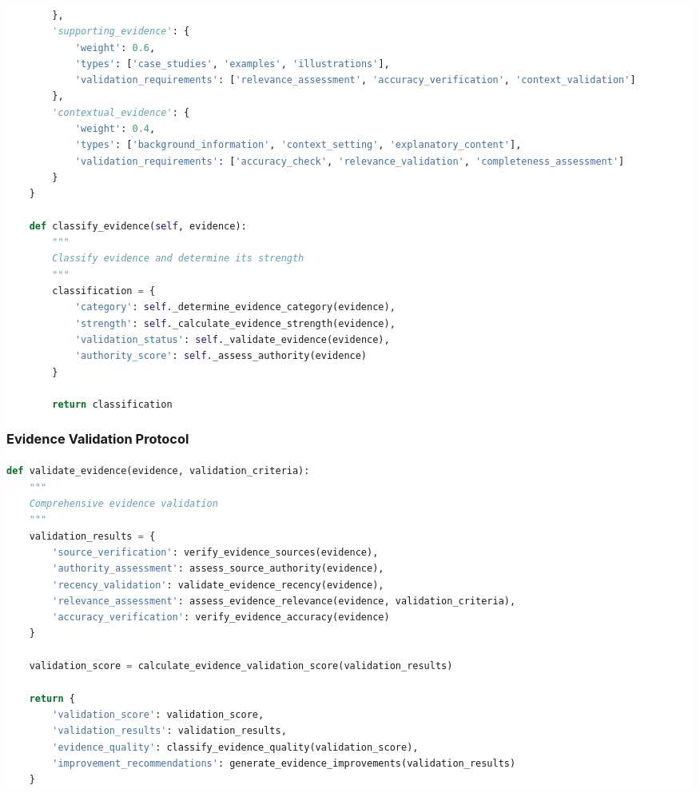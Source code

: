```python
        },
        'supporting_evidence': {
            'weight': 0.6,
            'types': ['case_studies', 'examples', 'illustrations'],
            'validation_requirements': ['relevance_assessment', 'accuracy_verification', 'context_validation']
        },
        'contextual_evidence': {
            'weight': 0.4,
            'types': ['background_information', 'context_setting', 'explanatory_content'],
            'validation_requirements': ['accuracy_check', 'relevance_validation', 'completeness_assessment']
        }
    }
    
    def classify_evidence(self, evidence):
        """
        Classify evidence and determine its strength
        """
        classification = {
            'category': self._determine_evidence_category(evidence),
            'strength': self._calculate_evidence_strength(evidence),
            'validation_status': self._validate_evidence(evidence),
            'authority_score': self._assess_authority(evidence)
        }
        
        return classification
```

### Evidence Validation Protocol
```python
def validate_evidence(evidence, validation_criteria):
    """
    Comprehensive evidence validation
    """
    validation_results = {
        'source_verification': verify_evidence_sources(evidence),
        'authority_assessment': assess_source_authority(evidence),
        'recency_validation': validate_evidence_recency(evidence),
        'relevance_assessment': assess_evidence_relevance(evidence, validation_criteria),
        'accuracy_verification': verify_evidence_accuracy(evidence)
    }
    
    validation_score = calculate_evidence_validation_score(validation_results)
    
    return {
        'validation_score': validation_score,
        'validation_results': validation_results,
        'evidence_quality': classify_evidence_quality(validation_score),
        'improvement_recommendations': generate_evidence_improvements(validation_results)
    }
```

